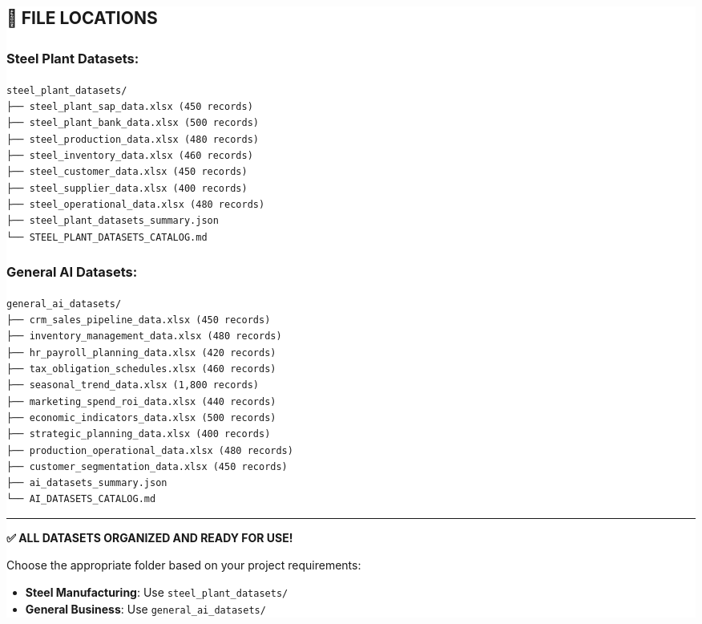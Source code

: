 
## 💾 FILE LOCATIONS

### Steel Plant Datasets:
```
steel_plant_datasets/
├── steel_plant_sap_data.xlsx (450 records)
├── steel_plant_bank_data.xlsx (500 records)
├── steel_production_data.xlsx (480 records)
├── steel_inventory_data.xlsx (460 records)
├── steel_customer_data.xlsx (450 records)
├── steel_supplier_data.xlsx (400 records)
├── steel_operational_data.xlsx (480 records)
├── steel_plant_datasets_summary.json
└── STEEL_PLANT_DATASETS_CATALOG.md
```

### General AI Datasets:
```
general_ai_datasets/
├── crm_sales_pipeline_data.xlsx (450 records)
├── inventory_management_data.xlsx (480 records)
├── hr_payroll_planning_data.xlsx (420 records)
├── tax_obligation_schedules.xlsx (460 records)
├── seasonal_trend_data.xlsx (1,800 records)
├── marketing_spend_roi_data.xlsx (440 records)
├── economic_indicators_data.xlsx (500 records)
├── strategic_planning_data.xlsx (400 records)
├── production_operational_data.xlsx (480 records)
├── customer_segmentation_data.xlsx (450 records)
├── ai_datasets_summary.json
└── AI_DATASETS_CATALOG.md
```

---

**✅ ALL DATASETS ORGANIZED AND READY FOR USE!**

Choose the appropriate folder based on your project requirements:
- **Steel Manufacturing**: Use `steel_plant_datasets/`
- **General Business**: Use `general_ai_datasets/` 
